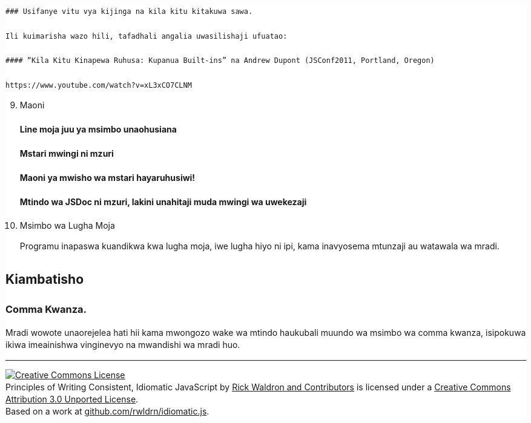     ### Usifanye vitu vya kijinga na kila kitu kitakuwa sawa.

    Ili kuimarisha wazo hili, tafadhali angalia uwasilishaji ufuatao:

    #### “Kila Kitu Kinapewa Ruhusa: Kupanua Built-ins” na Andrew Dupont (JSConf2011, Portland, Oregon)

    https://www.youtube.com/watch?v=xL3xCO7CLNM

9. <a name="comments">Maoni</a>

    #### Line moja juu ya msimbo unaohusiana
    #### Mstari mwingi ni mzuri
    #### Maoni ya mwisho wa mstari hayaruhusiwi!
    #### Mtindo wa JSDoc ni mzuri, lakini unahitaji muda mwingi wa uwekezaji

10. <a name="language">Msimbo wa Lugha Moja</a>

    Programu inapaswa kuandikwa kwa lugha moja, iwe lugha hiyo ni ipi, kama inavyosema mtunzaji au watawala wa mradi.

## Kiambatisho

### Comma Kwanza.

Mradi wowote unaorejelea hati hii kama mwongozo wake wa mtindo haukubali muundo wa msimbo wa comma kwanza, isipokuwa ikiwa imeainishwa vinginevyo na mwandishi wa mradi huo.

----------

<a rel="license" href="http://creativecommons.org/licenses/by/3.0/deed.en_US"><img alt="Creative Commons License" style="border-width:0" src="http://i.creativecommons.org/l/by/3.0/80x15.png" /></a><br /><span xmlns:dct="http://purl.org/dc/terms/" property="dct:title">Principles of Writing Consistent, Idiomatic JavaScript</span> by <a xmlns:cc="http://creativecommons.org/ns#" href="https://github.com/rwldrn/idiomatic.js" property="cc:attributionName" rel="cc:attributionURL">Rick Waldron and Contributors</a> is licensed under a <a rel="license" href="http://creativecommons.org/licenses/by/3.0/deed.en_US">Creative Commons Attribution 3.0 Unported License</a>.<br />Based on a work at <a xmlns:dct="http://purl.org/dc/terms/" href="https://github.com/rwldrn/idiomatic.js" rel="dct:source">github.com/rwldrn/idiomatic.js</a>. 





